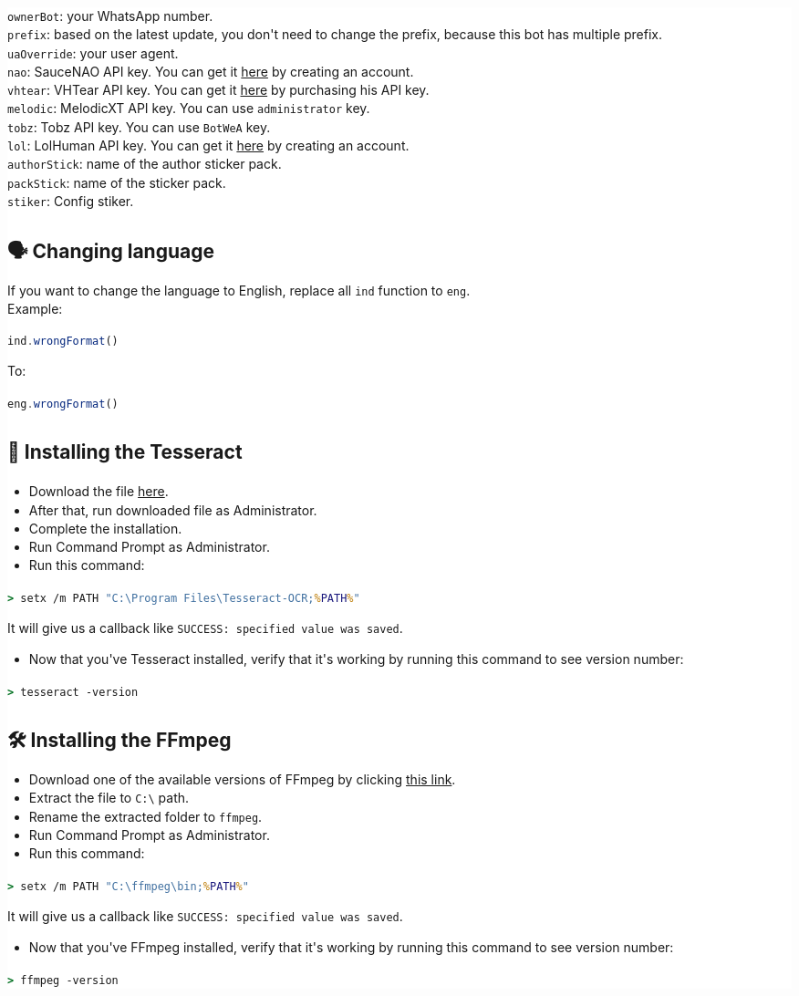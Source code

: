 `ownerBot`: your WhatsApp number.  
`prefix`: based on the latest update, you don't need to change the prefix, because this bot has multiple prefix.  
`uaOverride`: your user agent.  
`nao`: SauceNAO API key. You can get it [here](https://saucenao.com/user.php) by creating an account.  
`vhtear`: VHTear API key. You can get it [here](https://api.vhtear.com/) by purchasing his API key.  
`melodic`: MelodicXT API key. You can use `administrator` key.   
`tobz`: Tobz API key. You can use `BotWeA` key.   
`lol`: LolHuman API key. You can get it [here](https://lolhuman.herokuapp.com/) by creating an account.  
`authorStick`: name of the author sticker pack.  
`packStick`: name of the sticker pack.  
`stiker`: Config stiker. 

## 🗣️ Changing language
If you want to change the language to English, replace all `ind` function to `eng`.   
Example:
```js
ind.wrongFormat()
```
To:
```js
eng.wrongFormat()
```

## 🧾 Installing the Tesseract
* Download the file [here](https://s.id/vftesseract).
* After that, run downloaded file as Administrator.
* Complete the installation.
* Run Command Prompt as Administrator.
* Run this command:
```cmd
> setx /m PATH "C:\Program Files\Tesseract-OCR;%PATH%"
```
It will give us a callback like `SUCCESS: specified value was saved`.
* Now that you've Tesseract installed, verify that it's working by running this command to see version number:
```cmd
> tesseract -version
```

## 🛠️ Installing the FFmpeg
* Download one of the available versions of FFmpeg by clicking [this link](https://www.gyan.dev/ffmpeg/builds/).
* Extract the file to `C:\` path.
* Rename the extracted folder to `ffmpeg`.
* Run Command Prompt as Administrator.
* Run this command:
```cmd
> setx /m PATH "C:\ffmpeg\bin;%PATH%"
```
It will give us a callback like `SUCCESS: specified value was saved`.
* Now that you've FFmpeg installed, verify that it's working by running this command to see version number:
```cmd
> ffmpeg -version
```
